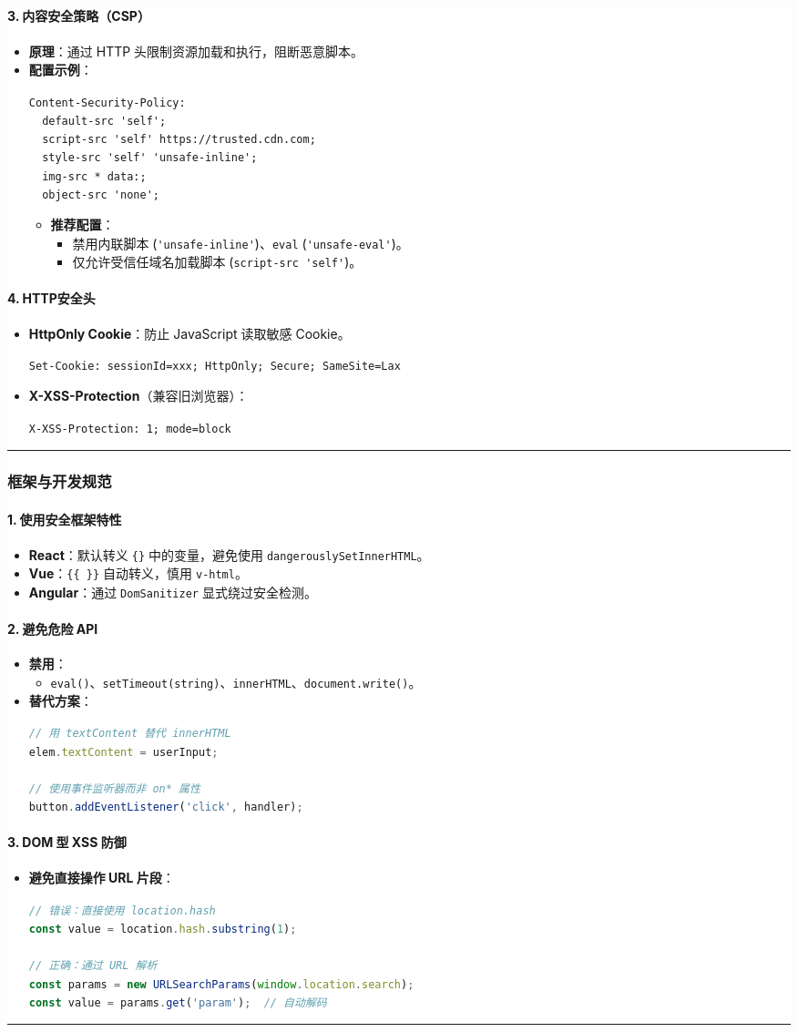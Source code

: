 #### **3. 内容安全策略（CSP）**
- **原理**：通过 HTTP 头限制资源加载和执行，阻断恶意脚本。
- **配置示例**：
  ```http
  Content-Security-Policy: 
    default-src 'self'; 
    script-src 'self' https://trusted.cdn.com; 
    style-src 'self' 'unsafe-inline'; 
    img-src * data:; 
    object-src 'none';
  ```
  - **推荐配置**：
    - 禁用内联脚本 (`'unsafe-inline'`)、`eval` (`'unsafe-eval'`)。
    - 仅允许受信任域名加载脚本 (`script-src 'self'`)。

#### **4. HTTP安全头**
- **HttpOnly Cookie**：防止 JavaScript 读取敏感 Cookie。
  ```http
  Set-Cookie: sessionId=xxx; HttpOnly; Secure; SameSite=Lax
  ```
- **X-XSS-Protection**（兼容旧浏览器）：
  ```http
  X-XSS-Protection: 1; mode=block
  ```

---

### **框架与开发规范**
#### **1. 使用安全框架特性**
- **React**：默认转义 `{}` 中的变量，避免使用 `dangerouslySetInnerHTML`。
- **Vue**：`{{ }}` 自动转义，慎用 `v-html`。
- **Angular**：通过 `DomSanitizer` 显式绕过安全检测。

#### **2. 避免危险 API**
- **禁用**：
  - `eval()`、`setTimeout(string)`、`innerHTML`、`document.write()`。
- **替代方案**：
  ```javascript
  // 用 textContent 替代 innerHTML
  elem.textContent = userInput;
  
  // 使用事件监听器而非 on* 属性
  button.addEventListener('click', handler);
  ```

#### **3. DOM 型 XSS 防御**
- **避免直接操作 URL 片段**：
  ```javascript
  // 错误：直接使用 location.hash
  const value = location.hash.substring(1);
  
  // 正确：通过 URL 解析
  const params = new URLSearchParams(window.location.search);
  const value = params.get('param');  // 自动解码
  ```

---